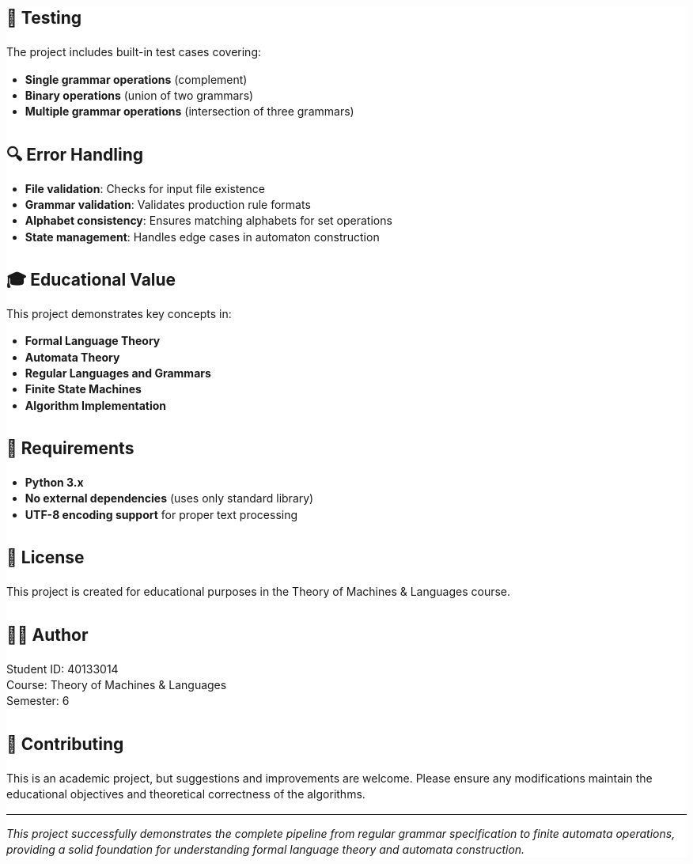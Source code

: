 ```
```

## 🧪 Testing

The project includes built-in test cases covering:
- **Single grammar operations** (complement)
- **Binary operations** (union of two grammars)
- **Multiple grammar operations** (intersection of three grammars)

## 🔍 Error Handling

- **File validation**: Checks for input file existence
- **Grammar validation**: Validates production rule formats
- **Alphabet consistency**: Ensures matching alphabets for set operations
- **State management**: Handles edge cases in automaton construction

## 🎓 Educational Value

This project demonstrates key concepts in:
- **Formal Language Theory**
- **Automata Theory**
- **Regular Languages and Grammars**
- **Finite State Machines**
- **Algorithm Implementation**

## 🚧 Requirements

- **Python 3.x**
- **No external dependencies** (uses only standard library)
- **UTF-8 encoding support** for proper text processing

## 📝 License

This project is created for educational purposes in the Theory of Machines & Languages course.

## 👨‍💻 Author

Student ID: 40133014  
Course: Theory of Machines & Languages  
Semester: 6

## 🤝 Contributing

This is an academic project, but suggestions and improvements are welcome. Please ensure any modifications maintain the educational objectives and theoretical correctness of the algorithms.

---

*This project successfully demonstrates the complete pipeline from regular grammar specification to finite automata operations, providing a solid foundation for understanding formal language theory and automata construction.*

